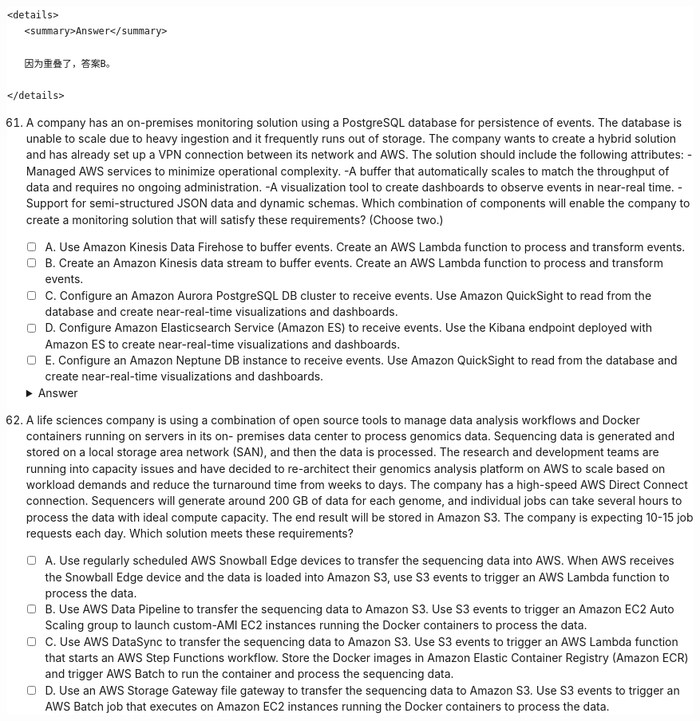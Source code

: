     <details>
       <summary>Answer</summary>

       因为重叠了，答案B。

    </details>

61. A company has an on-premises monitoring solution using a PostgreSQL database for persistence of events. The database is unable to scale due to heavy ingestion and it frequently runs out of storage. The company wants to create a hybrid solution and has already set up a VPN connection between its network and AWS. The solution should include the following attributes: -Managed AWS services to minimize operational complexity. -A buffer that automatically scales to match the throughput of data and requires no ongoing administration. -A visualization tool to create dashboards to observe events in near-real time. -Support for semi-structured JSON data and dynamic schemas. Which combination of components will enable the company to create a monitoring solution that will satisfy these requirements? (Choose two.)
    - [ ] A. Use Amazon Kinesis Data Firehose to buffer events. Create an AWS Lambda function to process and transform events.
    - [ ] B. Create an Amazon Kinesis data stream to buffer events. Create an AWS Lambda function to process and transform events.
    - [ ] C. Configure an Amazon Aurora PostgreSQL DB cluster to receive events. Use Amazon QuickSight to read from the database and create near-real-time visualizations and dashboards.
    - [ ] D. Configure Amazon Elasticsearch Service (Amazon ES) to receive events. Use the Kibana endpoint deployed with Amazon ES to create near-real-time visualizations and dashboards.
    - [ ] E. Configure an Amazon Neptune DB instance to receive events. Use Amazon QuickSight to read from the database and create near-real-time visualizations and dashboards.

    <details>
       <summary>Answer</summary>

       Firehose是完全托管的而Stream不是，首先选A，一看见Semi-structured JSON直接上Kiban，答案AD。

    </details>

62. A life sciences company is using a combination of open source tools to manage data analysis workflows and Docker containers running on servers in its on- premises data center to process genomics data. Sequencing data is generated and stored on a local storage area network (SAN), and then the data is processed. The research and development teams are running into capacity issues and have decided to re-architect their genomics analysis platform on AWS to scale based on workload demands and reduce the turnaround time from weeks to days. The company has a high-speed AWS Direct Connect connection. Sequencers will generate around 200 GB of data for each genome, and individual jobs can take several hours to process the data with ideal compute capacity. The end result will be stored in Amazon S3. The company is expecting 10-15 job requests each day. Which solution meets these requirements?
    - [ ] A. Use regularly scheduled AWS Snowball Edge devices to transfer the sequencing data into AWS. When AWS receives the Snowball Edge device and the data is loaded into Amazon S3, use S3 events to trigger an AWS Lambda function to process the data.
    - [ ] B. Use AWS Data Pipeline to transfer the sequencing data to Amazon S3. Use S3 events to trigger an Amazon EC2 Auto Scaling group to launch custom-AMI EC2 instances running the Docker containers to process the data.
    - [ ] C. Use AWS DataSync to transfer the sequencing data to Amazon S3. Use S3 events to trigger an AWS Lambda function that starts an AWS Step Functions workflow. Store the Docker images in Amazon Elastic Container Registry (Amazon ECR) and trigger AWS Batch to run the container and process the sequencing data.
    - [ ] D. Use an AWS Storage Gateway file gateway to transfer the sequencing data to Amazon S3. Use S3 events to trigger an AWS Batch job that executes on Amazon EC2 instances running the Docker containers to process the data.
